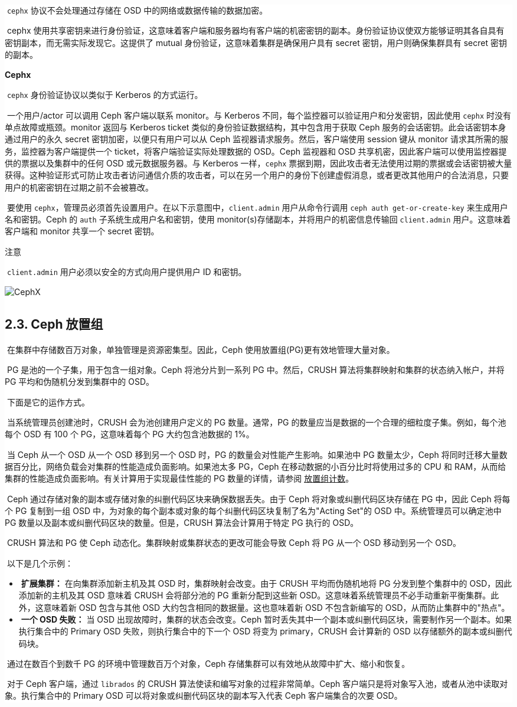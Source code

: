 ​					`cephx` 协议不会处理通过存储在 OSD 中的网络或数据传输的数据加密。 			

​				cephx  使用共享密钥来进行身份验证，这意味着客户端和服务器均有客户端的机密密钥的副本。身份验证协议使双方能够证明其各自具有密钥副本，而无需实际发现它。这提供了 mutual 身份验证，这意味着集群是确保用户具有 secret 密钥，用户则确保集群具有 secret 密钥的副本。 		

**Cephx**

​					`cephx` 身份验证协议以类似于 Kerberos 的方式运行。 			

​				一个用户/actor 可以调用 Ceph 客户端以联系 monitor。与 Kerberos 不同，每个监控器可以验证用户和分发密钥，因此使用 `cephx` 时没有单点故障或瓶颈。monitor 返回与 Kerberos ticket 类似的身份验证数据结构，其中包含用于获取 Ceph  服务的会话密钥。此会话密钥本身通过用户的永久 secret 密钥加密，以便只有用户可以从 Ceph 监视器请求服务。然后，客户端使用  session 键从 monitor 请求其所需的服务，监控器为客户端提供一个 ticket，将客户端验证实际处理数据的 OSD。Ceph  监视器和 OSD 共享机密，因此客户端可以使用监控器提供的票据以及集群中的任何 OSD 或元数据服务器。与 Kerberos 一样，`cephx` 票据到期，因此攻击者无法使用过期的票据或会话密钥被大量获得。这种验证形式可防止攻击者访问通信介质的攻击者，可以在另一个用户的身份下创建虚假消息，或者更改其他用户的合法消息，只要用户的机密密钥在过期之前不会被篡改。 		

​				要使用 `cephx`，管理员必须首先设置用户。在以下示意图中，`client.admin` 用户从命令行调用 `ceph auth get-or-create-key` 来生成用户名和密钥。Ceph 的 `auth` 子系统生成用户名和密钥，使用 monitor(s)存储副本，并将用户的机密信息传输回 `client.admin` 用户。这意味着客户端和 monitor 共享一个 secret 密钥。 		

注意

​					`client.admin` 用户必须以安全的方式向用户提供用户 ID 和密钥。 			

![CephX](https://access.redhat.com/webassets/avalon/d/Red_Hat_Ceph_Storage-7-Architecture_Guide-zh-CN/images/08d183179f57ee391f5fb1aa35bd7ad3/arc-08.png)

## 2.3. Ceph 放置组

​				在集群中存储数百万对象，单独管理是资源密集型。因此，Ceph 使用放置组(PG)更有效地管理大量对象。 		

​				PG 是池的一个子集，用于包含一组对象。Ceph 将池分片到一系列 PG 中。然后，CRUSH 算法将集群映射和集群的状态纳入帐户，并将 PG 平均和伪随机分发到集群中的 OSD。 		

​				下面是它的运作方式。 		

​				当系统管理员创建池时，CRUSH 会为池创建用户定义的 PG 数量。通常，PG 的数量应当是数据的一个合理的细粒度子集。例如，每个池每个 OSD 有 100 个 PG，这意味着每个 PG 大约包含池数据的 1%。 		

​				当 Ceph 从一个 OSD 从一个 OSD 移到另一个 OSD 时，PG 的数量会对性能产生影响。如果池中 PG 数量太少，Ceph  将同时迁移大量数据百分比，网络负载会对集群的性能造成负面影响。如果池太多 PG，Ceph 在移动数据的小百分比时将使用过多的 CPU 和  RAM，从而给集群的性能造成负面影响。有关计算用于实现最佳性能的 PG 数量的详情，请参阅 [放置组计数](https://access.redhat.com/documentation/zh-cn/red_hat_ceph_storage/7/html-single/storage_strategies_guide/#placement-group-count_strategy)。 		

​				Ceph 通过存储对象的副本或存储对象的纠删代码区块来确保数据丢失。由于 Ceph 将对象或纠删代码区块存储在 PG 中，因此 Ceph 将每个 PG 复制到一组 OSD 中，为对象的每个副本或对象的每个纠删代码区块复制了名为"Acting Set"的 OSD  中。系统管理员可以确定池中 PG 数量以及副本或纠删代码区块的数量。但是，CRUSH 算法会计算用于特定 PG 执行的 OSD。 		

​				CRUSH 算法和 PG 使 Ceph 动态化。集群映射或集群状态的更改可能会导致 Ceph 将 PG 从一个 OSD 移动到另一个 OSD。 		

​				以下是几个示例： 		

- ​						**扩展集群：**  在向集群添加新主机及其 OSD 时，集群映射会改变。由于 CRUSH 平均而伪随机地将 PG 分发到整个集群中的 OSD，因此添加新的主机及其  OSD 意味着 CRUSH 会将部分池的 PG 重新分配到这些新 OSD。这意味着系统管理员不必手动重新平衡集群。此外，这意味着新 OSD  包含与其他 OSD 大约包含相同的数据量。这也意味着新 OSD 不包含新编写的 OSD，从而防止集群中的"热点"。 				
- ​						**一个 OSD 失败：** 当  OSD 出现故障时，集群的状态会改变。Ceph 暂时丢失其中一个副本或纠删代码区块，需要制作另一个副本。如果执行集合中的 Primary OSD 失败，则执行集合中的下一个 OSD 将变为 primary，CRUSH 会计算新的 OSD 以存储额外的副本或纠删代码块。 				

​				通过在数百个到数千 PG 的环境中管理数百万个对象，Ceph 存储集群可以有效地从故障中扩大、缩小和恢复。 		

​				对于 Ceph 客户端，通过 `librados` 的 CRUSH 算法使读和编写对象的过程非常简单。Ceph 客户端只是将对象写入池，或者从池中读取对象。执行集合中的 Primary OSD 可以将对象或纠删代码区块的副本写入代表 Ceph 客户端集合的次要 OSD。 		
